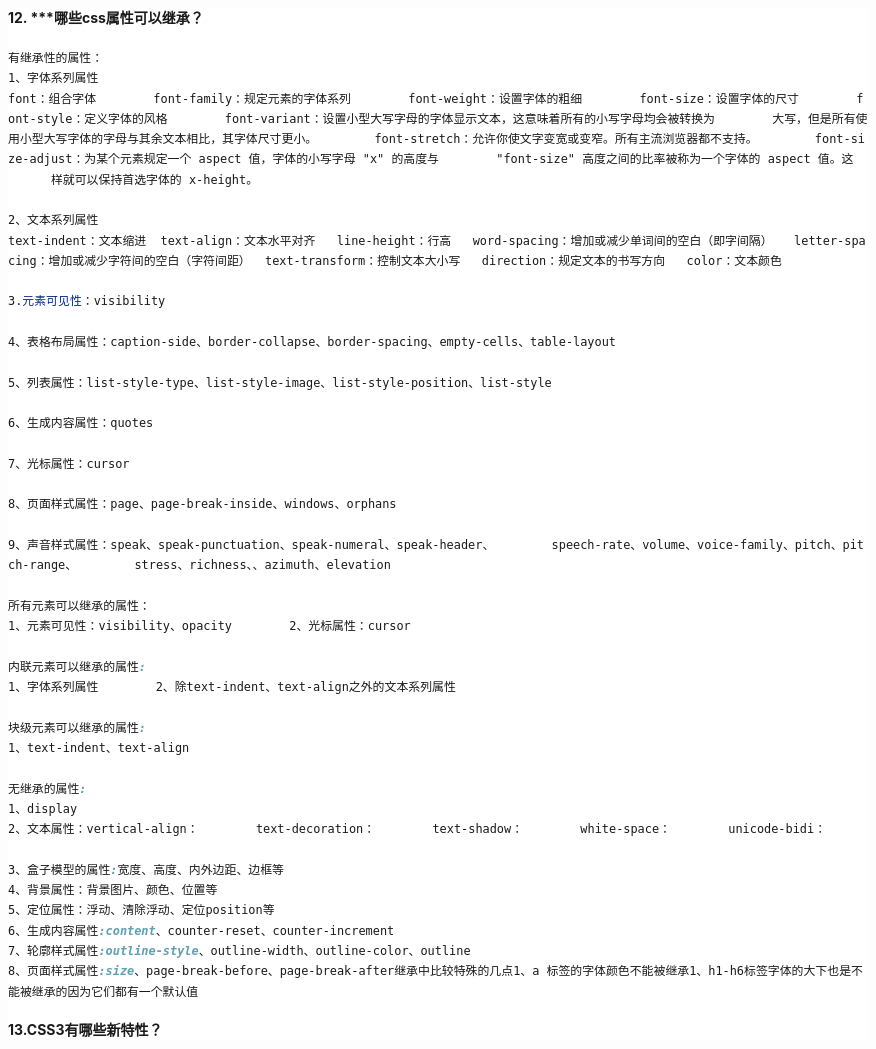 #### 12. ***哪些css属性可以继承？

```css
有继承性的属性：
1、字体系列属性        
font：组合字体        font-family：规定元素的字体系列        font-weight：设置字体的粗细        font-size：设置字体的尺寸        font-style：定义字体的风格        font-variant：设置小型大写字母的字体显示文本，这意味着所有的小写字母均会被转换为        大写，但是所有使用小型大写字体的字母与其余文本相比，其字体尺寸更小。        font-stretch：允许你使文字变宽或变窄。所有主流浏览器都不支持。        font-size-adjust：为某个元素规定一个 aspect 值，字体的小写字母 "x" 的高度与        "font-size" 高度之间的比率被称为一个字体的 aspect 值。这        样就可以保持首选字体的 x-height。

2、文本系列属性
text-indent：文本缩进  text-align：文本水平对齐   line-height：行高   word-spacing：增加或减少单词间的空白（即字间隔）   letter-spacing：增加或减少字符间的空白（字符间距）  text-transform：控制文本大小写   direction：规定文本的书写方向   color：文本颜色

3.元素可见性：visibility

4、表格布局属性：caption-side、border-collapse、border-spacing、empty-cells、table-layout

5、列表属性：list-style-type、list-style-image、list-style-position、list-style

6、生成内容属性：quotes

7、光标属性：cursor

8、页面样式属性：page、page-break-inside、windows、orphans

9、声音样式属性：speak、speak-punctuation、speak-numeral、speak-header、        speech-rate、volume、voice-family、pitch、pitch-range、        stress、richness、、azimuth、elevation

所有元素可以继承的属性：
1、元素可见性：visibility、opacity        2、光标属性：cursor

内联元素可以继承的属性:
1、字体系列属性        2、除text-indent、text-align之外的文本系列属性

块级元素可以继承的属性:
1、text-indent、text-align

无继承的属性:
1、display        
2、文本属性：vertical-align：        text-decoration：        text-shadow：        white-space：        unicode-bidi：        
3、盒子模型的属性:宽度、高度、内外边距、边框等        
4、背景属性：背景图片、颜色、位置等        
5、定位属性：浮动、清除浮动、定位position等        
6、生成内容属性:content、counter-reset、counter-increment        
7、轮廓样式属性:outline-style、outline-width、outline-color、outline        
8、页面样式属性:size、page-break-before、page-break-after继承中比较特殊的几点1、a 标签的字体颜色不能被继承1、h1-h6标签字体的大下也是不能被继承的因为它们都有一个默认值
```

#### 13.CSS3有哪些新特性？
